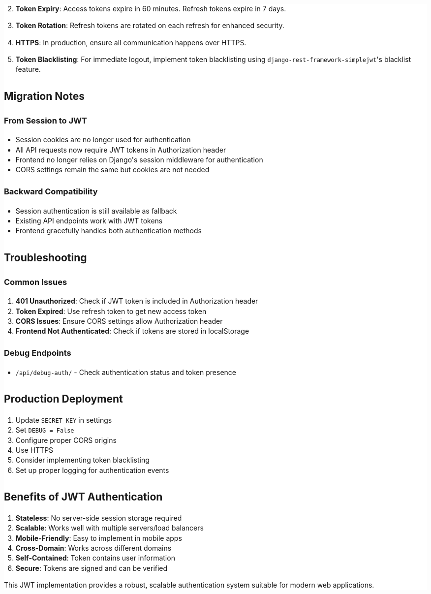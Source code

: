 2. **Token Expiry**: Access tokens expire in 60 minutes. Refresh tokens expire in 7 days.

3. **Token Rotation**: Refresh tokens are rotated on each refresh for enhanced security.

4. **HTTPS**: In production, ensure all communication happens over HTTPS.

5. **Token Blacklisting**: For immediate logout, implement token blacklisting using `django-rest-framework-simplejwt`'s blacklist feature.

## Migration Notes

### From Session to JWT
- Session cookies are no longer used for authentication
- All API requests now require JWT tokens in Authorization header
- Frontend no longer relies on Django's session middleware for authentication
- CORS settings remain the same but cookies are not needed

### Backward Compatibility
- Session authentication is still available as fallback
- Existing API endpoints work with JWT tokens
- Frontend gracefully handles both authentication methods

## Troubleshooting

### Common Issues

1. **401 Unauthorized**: Check if JWT token is included in Authorization header
2. **Token Expired**: Use refresh token to get new access token
3. **CORS Issues**: Ensure CORS settings allow Authorization header
4. **Frontend Not Authenticated**: Check if tokens are stored in localStorage

### Debug Endpoints
- `/api/debug-auth/` - Check authentication status and token presence

## Production Deployment

1. Update `SECRET_KEY` in settings
2. Set `DEBUG = False`
3. Configure proper CORS origins
4. Use HTTPS
5. Consider implementing token blacklisting
6. Set up proper logging for authentication events

## Benefits of JWT Authentication

1. **Stateless**: No server-side session storage required
2. **Scalable**: Works well with multiple servers/load balancers
3. **Mobile-Friendly**: Easy to implement in mobile apps
4. **Cross-Domain**: Works across different domains
5. **Self-Contained**: Token contains user information
6. **Secure**: Tokens are signed and can be verified

This JWT implementation provides a robust, scalable authentication system suitable for modern web applications.
